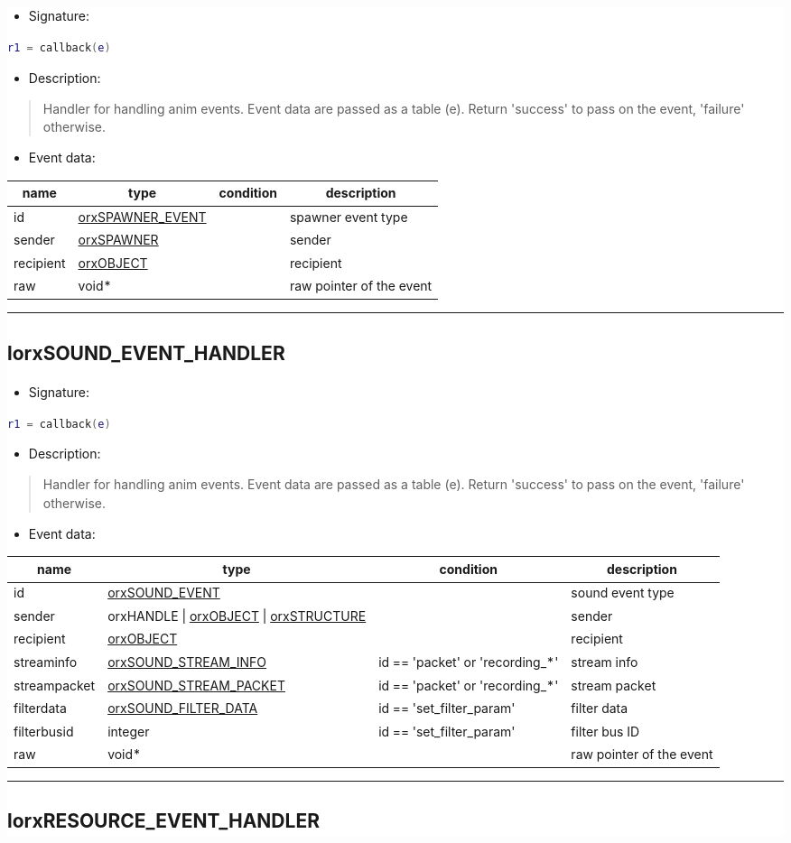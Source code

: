 * Signature:

```lua
r1 = callback(e)
```

* Description:

> Handler for handling anim events. Event data are passed as a table (e). Return 'success' to pass on the event, 'failure' otherwise.

* Event data:

name | type | condition | description
--- | --- | --- | ---
id | [orxSPAWNER_EVENT](enums.md#orxspawner_event) |  | spawner event type
sender | [orxSPAWNER](types/orxSPAWNER.md) |  | sender
recipient | [orxOBJECT](types/orxOBJECT.md) |  | recipient
raw | void\* |  | raw pointer of the event


---

## lorxSOUND_EVENT_HANDLER

* Signature:

```lua
r1 = callback(e)
```

* Description:

> Handler for handling anim events. Event data are passed as a table (e). Return 'success' to pass on the event, 'failure' otherwise.

* Event data:

name | type | condition | description
--- | --- | --- | ---
id | [orxSOUND_EVENT](enums.md#orxsound_event) |  | sound event type
sender | orxHANDLE \| [orxOBJECT](types/orxOBJECT.md) \| [orxSTRUCTURE](types/orxSTRUCTURE.md) |  | sender
recipient | [orxOBJECT](types/orxOBJECT.md) |  | recipient
streaminfo | [orxSOUND_STREAM_INFO](types/orxSOUND_STREAM_INFO.md) | id == 'packet' or 'recording_\*' | stream info
streampacket | [orxSOUND_STREAM_PACKET](types/orxSOUND_STREAM_PACKET.md) | id == 'packet' or 'recording_\*' | stream packet
filterdata | [orxSOUND_FILTER_DATA](types/orxSOUND_FILTER_DATA.md) | id == 'set_filter_param' | filter data
filterbusid | integer | id == 'set_filter_param' | filter bus ID
raw | void\* |  | raw pointer of the event


---

## lorxRESOURCE_EVENT_HANDLER
